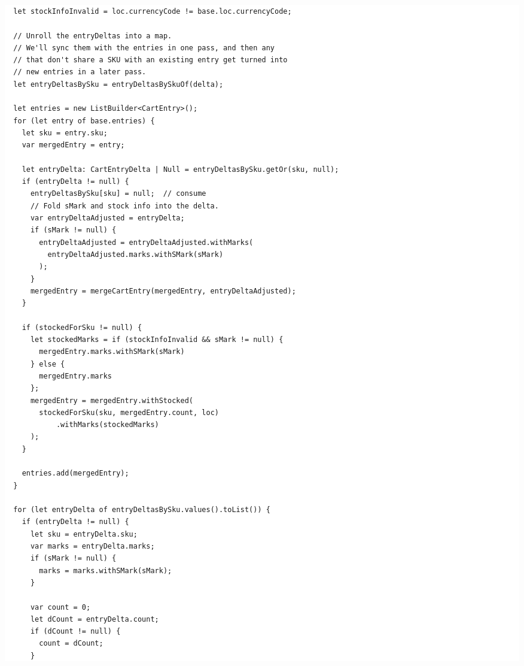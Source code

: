       let stockInfoInvalid = loc.currencyCode != base.loc.currencyCode;

      // Unroll the entryDeltas into a map.
      // We'll sync them with the entries in one pass, and then any
      // that don't share a SKU with an existing entry get turned into
      // new entries in a later pass.
      let entryDeltasBySku = entryDeltasBySkuOf(delta);

      let entries = new ListBuilder<CartEntry>();
      for (let entry of base.entries) {
        let sku = entry.sku;
        var mergedEntry = entry;

        let entryDelta: CartEntryDelta | Null = entryDeltasBySku.getOr(sku, null);
        if (entryDelta != null) {
          entryDeltasBySku[sku] = null;  // consume
          // Fold sMark and stock info into the delta.
          var entryDeltaAdjusted = entryDelta;
          if (sMark != null) {
            entryDeltaAdjusted = entryDeltaAdjusted.withMarks(
              entryDeltaAdjusted.marks.withSMark(sMark)
            );
          }
          mergedEntry = mergeCartEntry(mergedEntry, entryDeltaAdjusted);
        }

        if (stockedForSku != null) {
          let stockedMarks = if (stockInfoInvalid && sMark != null) {
            mergedEntry.marks.withSMark(sMark)
          } else {
            mergedEntry.marks
          };
          mergedEntry = mergedEntry.withStocked(
            stockedForSku(sku, mergedEntry.count, loc)
                .withMarks(stockedMarks)
          );
        }

        entries.add(mergedEntry);
      }

      for (let entryDelta of entryDeltasBySku.values().toList()) {
        if (entryDelta != null) {
          let sku = entryDelta.sku;
          var marks = entryDelta.marks;
          if (sMark != null) {
            marks = marks.withSMark(sMark);
          }

          var count = 0;
          let dCount = entryDelta.count;
          if (dCount != null) {
            count = dCount;
          }
